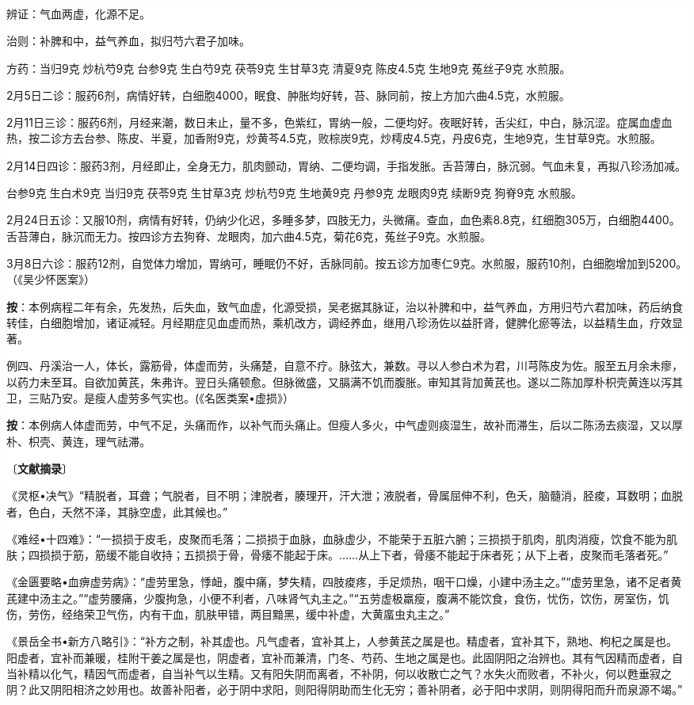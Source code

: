辨证：气血两虚，化源不足。

治则：补脾和中，益气养血，拟归芍六君子加味。

方药：当归9克 炒杭芍9克 台参9克 生白芍9克 茯苓9克 生甘草3克 清夏9克 陈皮4.5克 生地9克 菟丝子9克 水煎服。

2月5日二诊：服药6剂，病情好转，白细胞4000，眠食、肿胀均好转，苔、脉同前，按上方加六曲4.5克，水煎服。

2月11日三诊：服药6剂，月经来潮，数日未止，量不多，色紫红，胃纳一般，二便均好。夜眠好转，舌尖红，中白，脉沉涩。症属血虚血热，按二诊方去台参、陈皮、半夏，加香附9克，炒黄芩4.5克，败棕炭9克，炒樗皮4.5克，丹皮6克，生地9克，生甘草9克。水煎服。

2月14日四诊：服药3剂，月经即止，全身无力，肌肉颤动，胃纳、二便均调，手指发胀。舌苔薄白，脉沉弱。气血未复，再拟八珍汤加减。

台参9克 生白术9克 当归9克 茯苓9克 生甘草3克 炒杭芍9克 生地黄9克 丹参9克 龙眼肉9克 续断9克 狗脊9克 水煎服。

2月24日五诊：又服10剂，病情有好转，仍纳少化迟，多睡多梦，四肢无力，头微痛。查血，血色素8.8克，红细胞305万，白细胞4400。舌苔薄白，脉沉而无力。按四诊方去狗脊、龙眼肉，加六曲4.5克，菊花6克，菟丝子9克。水煎服。

3月8日六诊：服药12剂，自觉体力增加，胃纳可，睡眠仍不好，舌脉同前。按五诊方加枣仁9克。水煎服，服药10剂，白细胞增加到5200。（《吴少怀医案》）

**按**：本例病程二年有余，先发热，后失血，致气血虚，化源受损，吴老据其脉证，治以补脾和中，益气养血，方用归芍六君加味，药后纳食转佳，白细胞增加，诸证减轻。月经期症见血虚而热，乘机改方，调经养血，继用八珍汤佐以益肝肾，健脾化瘀等法，以益精生血，疗效显著。

例四、丹溪治一人，体长，露筋骨，体虚而劳，头痛楚，自意不疗。脉弦大，兼数。寻以人参白术为君，川芎陈皮为佐。服至五月余未瘳，以药力未至耳。自欲加黄芪，朱弗许。翌日头痛顿愈。但脉微盛，又膈满不饥而腹胀。审知其背加黄芪也。遂以二陈加厚朴枳壳黄连以泻其卫，三贴乃安。是瘦人虚劳多气实也。(《名医类案•虚损》）

**按**：本例病人体虚而劳，中气不足，头痛而作，以补气而头痛止。但瘦人多火，中气虚则痰湿生，故补而滞生，后以二陈汤去痰湿，又以厚朴、枳壳、黄连，理气祛滞。

〔**文献摘录**〕

《灵枢•决气》“精脱者，耳聋；气脱者，目不明；津脱者，腠理开，汗大泄；液脱者，骨属屈伸不利，色夭，脑髓消，胫痠，耳数明；血脱者，色白，夭然不泽，其脉空虚，此其候也。”

《难经•十四难》：“一损损于皮毛，皮聚而毛落；二损损于血脉，血脉虚少，不能荣于五脏六腑；三损损于肌肉，肌肉消瘦，饮食不能为肌肤；四损损于筋，筋缓不能自收持；五损损于骨，骨痿不能起于床。……从上下者，骨痿不能起于床者死；从下上者，皮聚而毛落者死。”

《金匮要略•血痹虚劳病》：“虚劳里急，悸衄，腹中痛，梦失精，四肢痠疼，手足烦热，咽干口燥，小建中汤主之。”“虚劳里急，诸不足者黄芪建中汤主之。”“虚劳腰痛，少腹拘急，小便不利者，八味肾气丸主之。”“五劳虚极羸瘦，腹满不能饮食，食伤，忧伤，饮伤，房室伤，饥伤，劳伤，经络荣卫气伤，内有干血，肌肤甲错，两目黯黑，缓中补虚，大黄䗪虫丸主之。”

《景岳全书•新方八略引》：“补方之制，补其虚也。凡气虚者，宜补其上，人参黄芪之属是也。精虚者，宜补其下，熟地、枸杞之属是也。阳虚者，宜补而兼暖，桂附干姜之属是也，阴虚者，宜补而兼清，门冬、芍药、生地之属是也。此固阴阳之治辨也。其有气因精而虚者，自当补精以化气，精因气而虚者，自当补气以生精。又有阳失阴而离者，不补阴，何以收散亡之气？水失火而败者，不补火，何以甦垂寂之阴？此又阴阳相济之妙用也。故善补阳者，必于阴中求阳，则阳得阴助而生化无穷；善补阴者，必于阳中求阴，则阴得阳而升而泉源不竭。”

